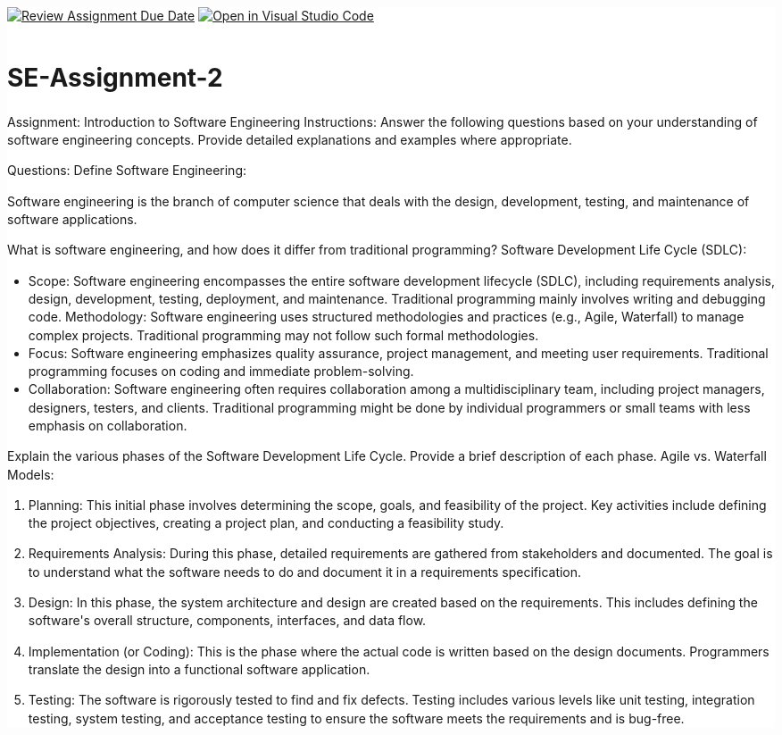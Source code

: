 [![Review Assignment Due Date](https://classroom.github.com/assets/deadline-readme-button-24ddc0f5d75046c5622901739e7c5dd533143b0c8e959d652212380cedb1ea36.svg)](https://classroom.github.com/a/-ucQIGTc)
[![Open in Visual Studio Code](https://classroom.github.com/assets/open-in-vscode-718a45dd9cf7e7f842a935f5ebbe5719a5e09af4491e668f4dbf3b35d5cca122.svg)](https://classroom.github.com/online_ide?assignment_repo_id=15218758&assignment_repo_type=AssignmentRepo)
# SE-Assignment-2
Assignment: Introduction to Software Engineering
Instructions:
Answer the following questions based on your understanding of software engineering concepts. Provide detailed explanations and examples where appropriate.

Questions:
Define Software Engineering:

Software engineering is the branch of computer science that deals with the design, development, testing, and maintenance of software applications.

What is software engineering, and how does it differ from traditional programming?
Software Development Life Cycle (SDLC):

- Scope: Software engineering encompasses the entire software development lifecycle (SDLC), including requirements analysis, design, development, testing, deployment, and maintenance. Traditional programming mainly involves writing and debugging code.
Methodology: Software engineering uses structured methodologies and practices (e.g., Agile, Waterfall) to manage complex projects. Traditional programming may not follow such formal methodologies.
- Focus: Software engineering emphasizes quality assurance, project management, and meeting user requirements. Traditional programming focuses on coding and immediate problem-solving.
- Collaboration: Software engineering often requires collaboration among a multidisciplinary team, including project managers, designers, testers, and clients. Traditional programming might be done by individual programmers or small teams with less emphasis on collaboration.

Explain the various phases of the Software Development Life Cycle. Provide a brief description of each phase.
Agile vs. Waterfall Models:

1. Planning: This initial phase involves determining the scope, goals, and feasibility of the project. Key activities include defining the project objectives, creating a project plan, and conducting a feasibility study.

2. Requirements Analysis: During this phase, detailed requirements are gathered from stakeholders and documented. The goal is to understand what the software needs to do and document it in a requirements specification.

3. Design: In this phase, the system architecture and design are created based on the requirements. This includes defining the software's overall structure, components, interfaces, and data flow.

4. Implementation (or Coding): This is the phase where the actual code is written based on the design documents. Programmers translate the design into a functional software application.

5. Testing: The software is rigorously tested to find and fix defects. Testing includes various levels like unit testing, integration testing, system testing, and acceptance testing to ensure the software meets the requirements and is bug-free.

